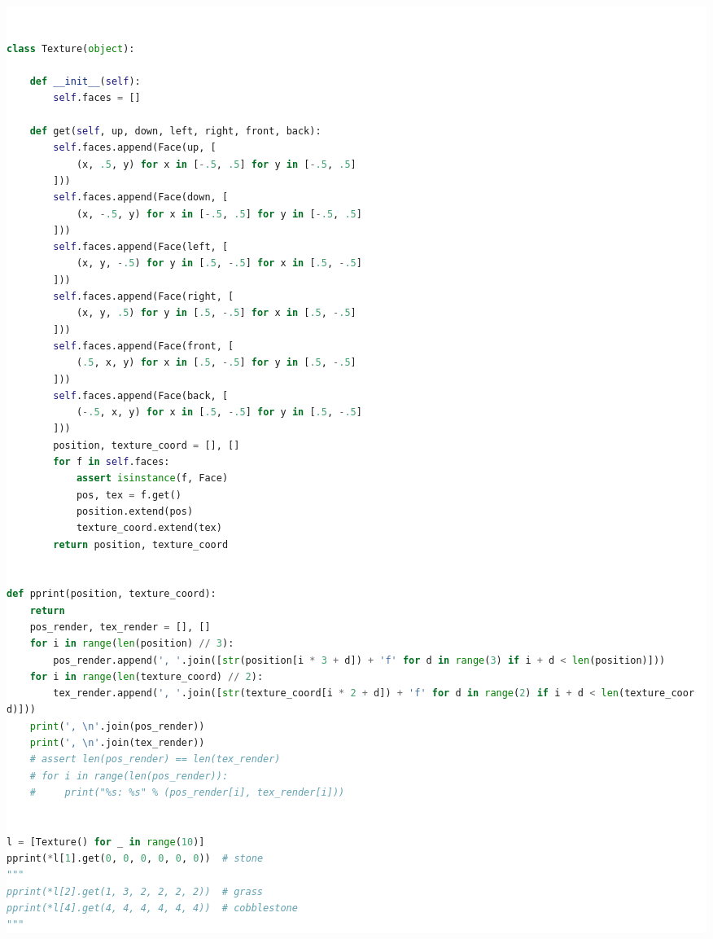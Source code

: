 ```python


class Texture(object):

    def __init__(self):
        self.faces = []

    def get(self, up, down, left, right, front, back):
        self.faces.append(Face(up, [
            (x, .5, y) for x in [-.5, .5] for y in [-.5, .5]
        ]))
        self.faces.append(Face(down, [
            (x, -.5, y) for x in [-.5, .5] for y in [-.5, .5]
        ]))
        self.faces.append(Face(left, [
            (x, y, -.5) for y in [.5, -.5] for x in [.5, -.5]
        ]))
        self.faces.append(Face(right, [
            (x, y, .5) for y in [.5, -.5] for x in [.5, -.5]
        ]))
        self.faces.append(Face(front, [
            (.5, x, y) for x in [.5, -.5] for y in [.5, -.5]
        ]))
        self.faces.append(Face(back, [
            (-.5, x, y) for x in [.5, -.5] for y in [.5, -.5]
        ]))
        position, texture_coord = [], []
        for f in self.faces:
            assert isinstance(f, Face)
            pos, tex = f.get()
            position.extend(pos)
            texture_coord.extend(tex)
        return position, texture_coord


def pprint(position, texture_coord):
    return
    pos_render, tex_render = [], []
    for i in range(len(position) // 3):
        pos_render.append(', '.join([str(position[i * 3 + d]) + 'f' for d in range(3) if i + d < len(position)]))
    for i in range(len(texture_coord) // 2):
        tex_render.append(', '.join([str(texture_coord[i * 2 + d]) + 'f' for d in range(2) if i + d < len(texture_coord)]))
    print(', \n'.join(pos_render))
    print(', \n'.join(tex_render))
    # assert len(pos_render) == len(tex_render)
    # for i in range(len(pos_render)):
    #     print("%s: %s" % (pos_render[i], tex_render[i]))


l = [Texture() for _ in range(10)]
pprint(*l[1].get(0, 0, 0, 0, 0, 0))  # stone
"""
pprint(*l[2].get(1, 3, 2, 2, 2, 2))  # grass
pprint(*l[4].get(4, 4, 4, 4, 4, 4))  # cobblestone
"""
```
